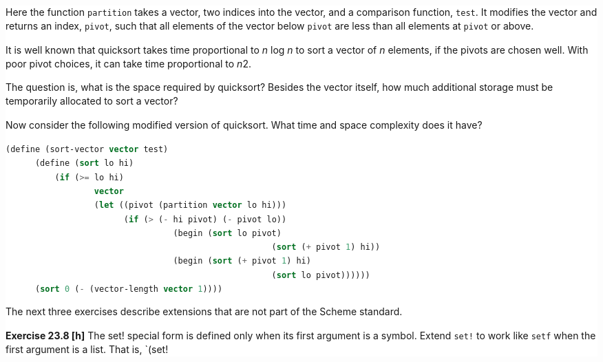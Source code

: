 Here the function `partition` takes a vector, two indices into the vector, and a comparison function, `test`.
It modifies the vector and returns an index, `pivot`, such that all elements of the vector below `pivot` are less than all elements at `pivot` or above.

It is well known that quicksort takes time proportional to *n* log *n* to sort a vector of *n* elements, if the pivots are chosen well.
With poor pivot choices, it can take time proportional to *n*2.

The question is, what is the space required by quicksort?
Besides the vector itself, how much additional storage must be temporarily allocated to sort a vector?

Now consider the following modified version of quicksort.
What time and space complexity does it have?

```lisp
(define (sort-vector vector test)
      (define (sort lo hi)
          (if (>= lo hi)
                  vector
                  (let ((pivot (partition vector lo hi)))
                        (if (> (- hi pivot) (- pivot lo))
                                  (begin (sort lo pivot)
                                                      (sort (+ pivot 1) hi))
                                  (begin (sort (+ pivot 1) hi)
                                                      (sort lo pivot))))))
      (sort 0 (- (vector-length vector 1))))
```

The next three exercises describe extensions that are not part of the Scheme standard.

**Exercise  23.8 [h]** The set!
special form is defined only when its first argument is a symbol.
Extend `set!` to work like `setf` when the first argument is a list.
That is, `(set!
